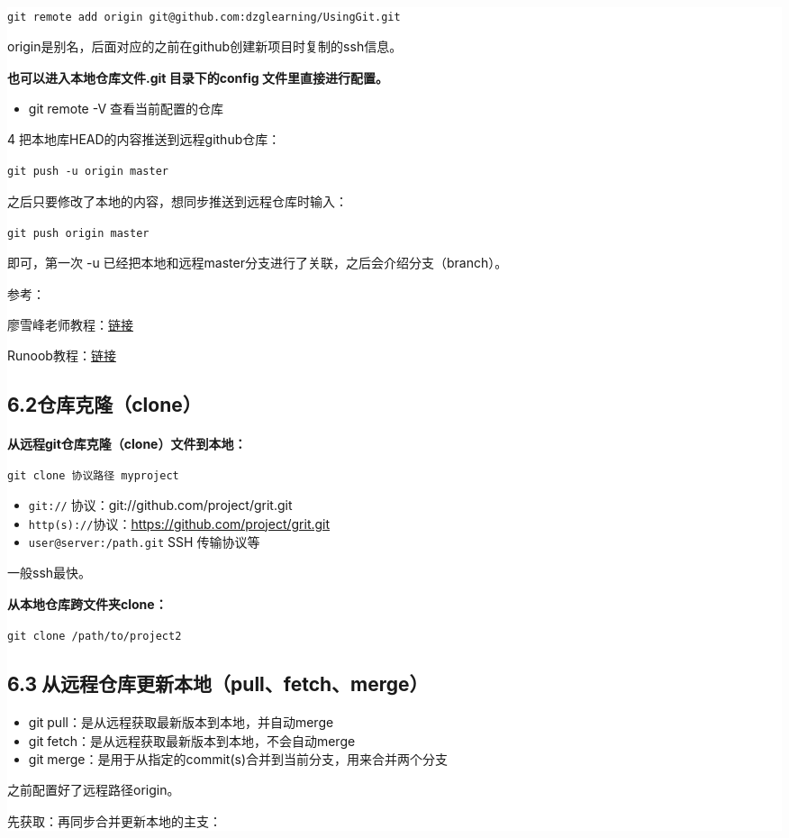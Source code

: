 ```
git remote add origin git@github.com:dzglearning/UsingGit.git
```

origin是别名，后面对应的之前在github创建新项目时复制的ssh信息。

**也可以进入本地仓库文件.git 目录下的config 文件里直接进行配置。**

- git remote -V 查看当前配置的仓库

4 把本地库HEAD的内容推送到远程github仓库：  

```
git push -u origin master
```

之后只要修改了本地的内容，想同步推送到远程仓库时输入：

```
git push origin master
```

即可，第一次 -u 已经把本地和远程master分支进行了关联，之后会介绍分支（branch）。

参考：

廖雪峰老师教程：[链接](https://www.liaoxuefeng.com/wiki/0013739516305929606dd18361248578c67b8067c8c017b000/001374385852170d9c7adf13c30429b9660d0eb689dd43a000)

Runoob教程：[链接](http://www.runoob.com/git/git-remote-repo.html)

## 6.2仓库克隆（clone）

**从远程git仓库克隆（clone）文件到本地：**

```
git clone 协议路径 myproject
```

-  `git://` 协议：git://github.com/project/grit.git
-  `http(s)://`协议：https://github.com/project/grit.git
-  `user@server:/path.git`  SSH 传输协议等

一般ssh最快。

**从本地仓库跨文件夹clone：**

```
git clone /path/to/project2 
```

## 6.3 从远程仓库更新本地（pull、fetch、merge）

- git pull：是从远程获取最新版本到本地，并自动merge
- git fetch：是从远程获取最新版本到本地，不会自动merge
- git merge：是用于从指定的commit(s)合并到当前分支，用来合并两个分支

之前配置好了远程路径origin。

先获取：再同步合并更新本地的主支：
